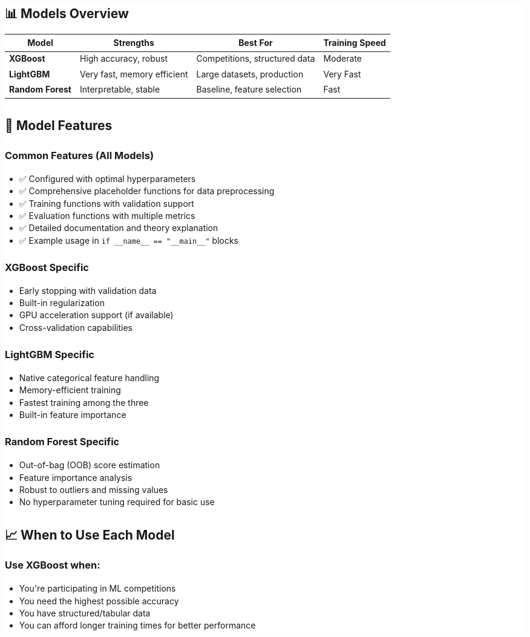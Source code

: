 ## 📊 Models Overview

| Model             | Strengths                   | Best For                      | Training Speed |
| ----------------- | --------------------------- | ----------------------------- | -------------- |
| **XGBoost**       | High accuracy, robust       | Competitions, structured data | Moderate       |
| **LightGBM**      | Very fast, memory efficient | Large datasets, production    | Very Fast      |
| **Random Forest** | Interpretable, stable       | Baseline, feature selection   | Fast           |

## 🔧 Model Features

### Common Features (All Models)

- ✅ Configured with optimal hyperparameters
- ✅ Comprehensive placeholder functions for data preprocessing
- ✅ Training functions with validation support
- ✅ Evaluation functions with multiple metrics
- ✅ Detailed documentation and theory explanation
- ✅ Example usage in `if __name__ == "__main__"` blocks

### XGBoost Specific

- Early stopping with validation data
- Built-in regularization
- GPU acceleration support (if available)
- Cross-validation capabilities

### LightGBM Specific

- Native categorical feature handling
- Memory-efficient training
- Fastest training among the three
- Built-in feature importance

### Random Forest Specific

- Out-of-bag (OOB) score estimation
- Feature importance analysis
- Robust to outliers and missing values
- No hyperparameter tuning required for basic use

## 📈 When to Use Each Model

### Use **XGBoost** when:

- You're participating in ML competitions
- You need the highest possible accuracy
- You have structured/tabular data
- You can afford longer training times for better performance
